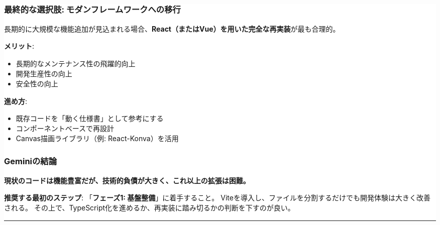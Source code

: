 ### 最終的な選択肢: モダンフレームワークへの移行

長期的に大規模な機能追加が見込まれる場合、**React（またはVue）を用いた完全な再実装**が最も合理的。

**メリット**:
- 長期的なメンテナンス性の飛躍的向上
- 開発生産性の向上
- 安全性の向上

**進め方**:
- 既存コードを「動く仕様書」として参考にする
- コンポーネントベースで再設計
- Canvas描画ライブラリ（例: React-Konva）を活用

### Geminiの結論

**現状のコードは機能豊富だが、技術的負債が大きく、これ以上の拡張は困難。**

**推奨する最初のステップ**:
「**フェーズ1: 基盤整備**」に着手すること。
Viteを導入し、ファイルを分割するだけでも開発体験は大きく改善される。
その上で、TypeScript化を進めるか、再実装に踏み切るかの判断を下すのが良い。

---
